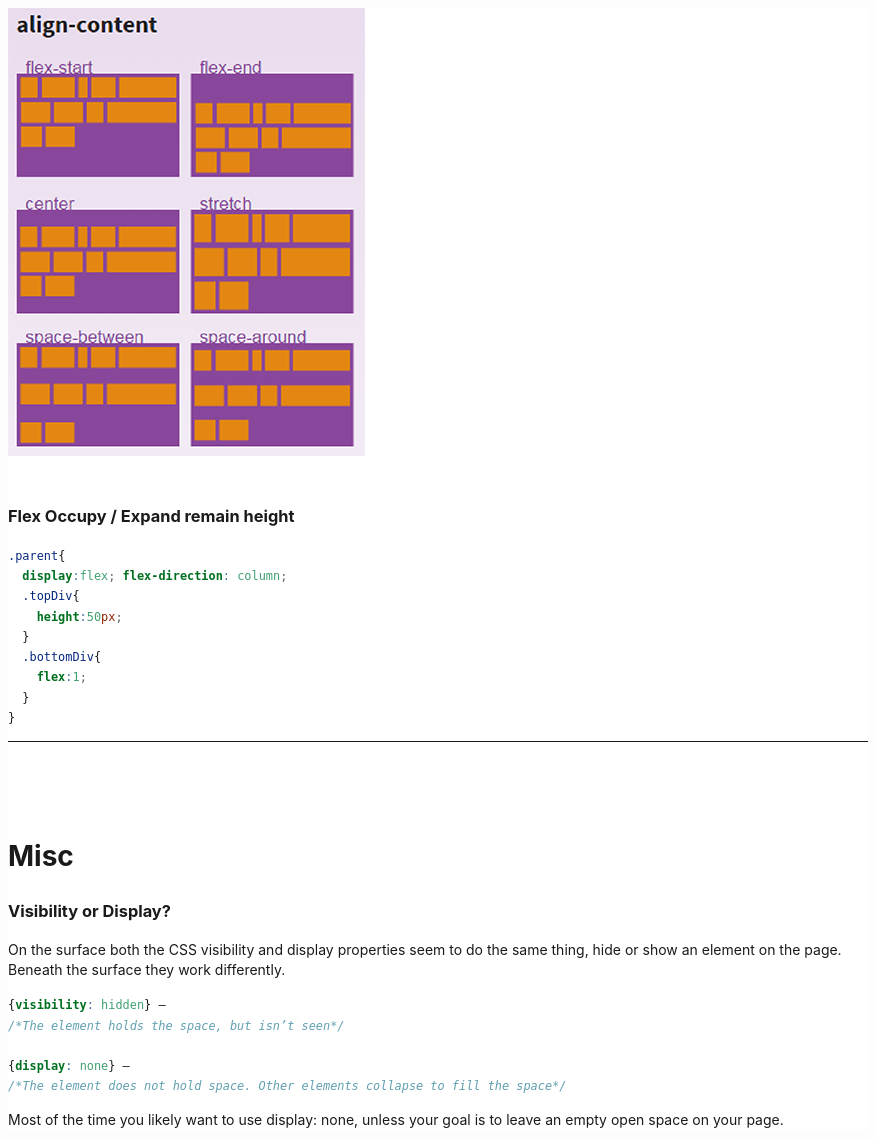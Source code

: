 ![alt](images/image26.png)<br><br>


### Flex Occupy / Expand remain height
```css
.parent{
  display:flex; flex-direction: column;
  .topDiv{
    height:50px;
  }
  .bottomDiv{
    flex:1;
  }
}


```


----------
<br><br>

# Misc
### Visibility or Display?
On the surface both the CSS visibility and display properties seem to do the same thing, hide or show an element on the page. Beneath the surface they work differently.
```css
{visibility: hidden} – 
/*The element holds the space, but isn’t seen*/

{display: none} – 
/*The element does not hold space. Other elements collapse to fill the space*/
```
Most of the time you likely want to use display: none, unless your goal is to leave an empty open space on your page.
